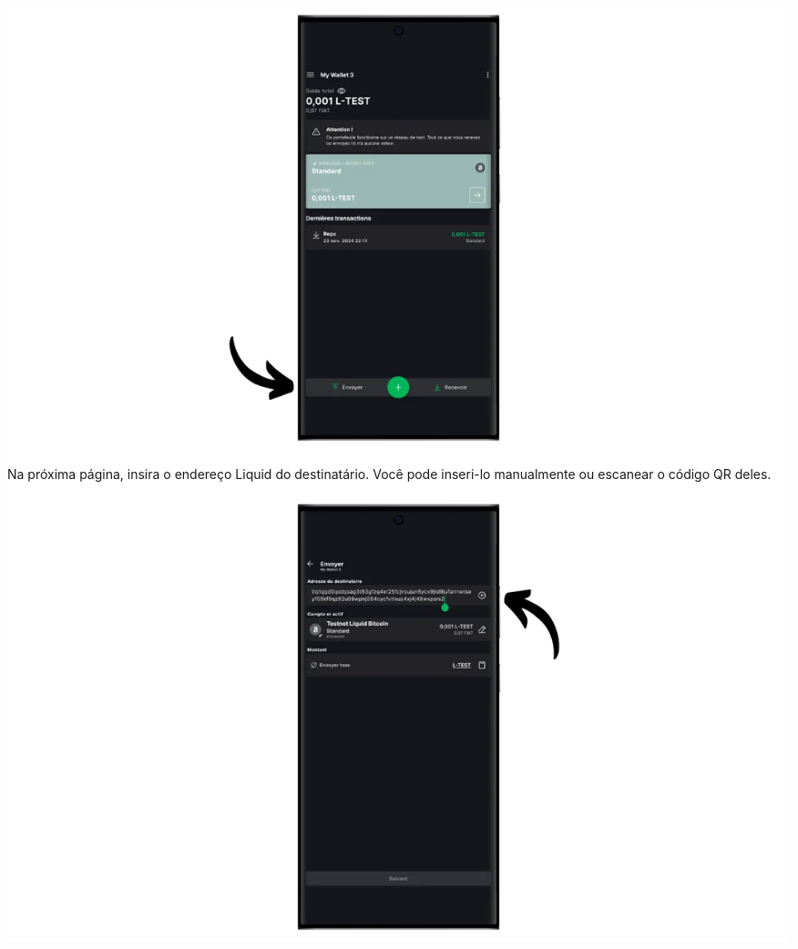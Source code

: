 ![LIQUID GREEN](assets/fr/35.webp)

Na próxima página, insira o endereço Liquid do destinatário. Você pode inseri-lo manualmente ou escanear o código QR deles.

![LIQUID GREEN](assets/fr/36.webp)
